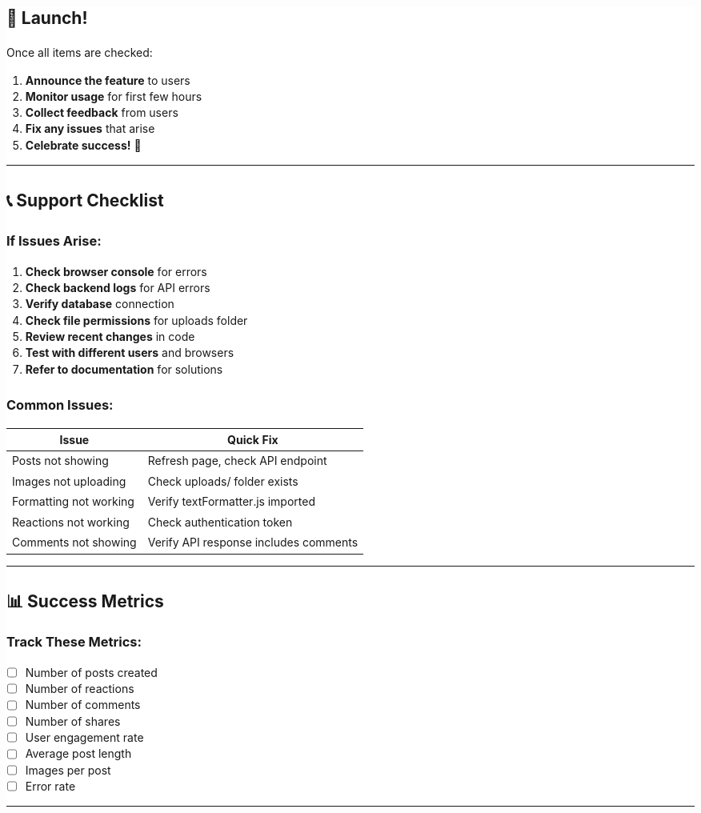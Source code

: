 
## 🎉 Launch!

Once all items are checked:

1. **Announce the feature** to users
2. **Monitor usage** for first few hours
3. **Collect feedback** from users
4. **Fix any issues** that arise
5. **Celebrate success!** 🎊

---

## 📞 Support Checklist

### If Issues Arise:

1. **Check browser console** for errors
2. **Check backend logs** for API errors
3. **Verify database** connection
4. **Check file permissions** for uploads folder
5. **Review recent changes** in code
6. **Test with different users** and browsers
7. **Refer to documentation** for solutions

### Common Issues:

| Issue | Quick Fix |
|-------|-----------|
| Posts not showing | Refresh page, check API endpoint |
| Images not uploading | Check uploads/ folder exists |
| Formatting not working | Verify textFormatter.js imported |
| Reactions not working | Check authentication token |
| Comments not showing | Verify API response includes comments |

---

## 📊 Success Metrics

### Track These Metrics:

- [ ] Number of posts created
- [ ] Number of reactions
- [ ] Number of comments
- [ ] Number of shares
- [ ] User engagement rate
- [ ] Average post length
- [ ] Images per post
- [ ] Error rate

---